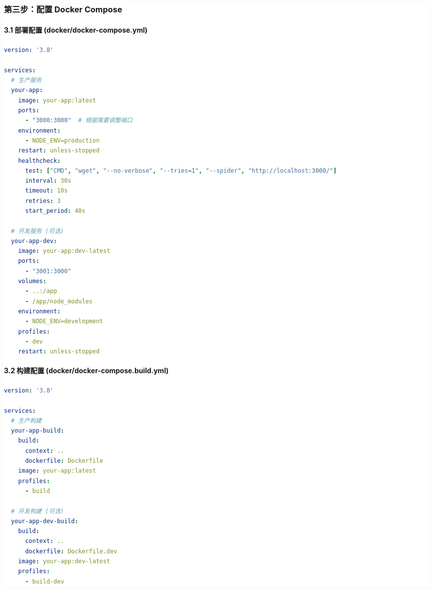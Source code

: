 ### 第三步：配置 Docker Compose

#### 3.1 部署配置 (docker/docker-compose.yml)

```yaml
version: '3.8'

services:
  # 生产服务
  your-app:
    image: your-app:latest
    ports:
      - "3000:3000"  # 根据需要调整端口
    environment:
      - NODE_ENV=production
    restart: unless-stopped
    healthcheck:
      test: ["CMD", "wget", "--no-verbose", "--tries=1", "--spider", "http://localhost:3000/"]
      interval: 30s
      timeout: 10s
      retries: 3
      start_period: 40s

  # 开发服务 (可选)
  your-app-dev:
    image: your-app:dev-latest
    ports:
      - "3001:3000"
    volumes:
      - ..:/app
      - /app/node_modules
    environment:
      - NODE_ENV=development
    profiles:
      - dev
    restart: unless-stopped
```

#### 3.2 构建配置 (docker/docker-compose.build.yml)

```yaml
version: '3.8'

services:
  # 生产构建
  your-app-build:
    build:
      context: ..
      dockerfile: Dockerfile
    image: your-app:latest
    profiles:
      - build

  # 开发构建 (可选)
  your-app-dev-build:
    build:
      context: ..
      dockerfile: Dockerfile.dev
    image: your-app:dev-latest
    profiles:
      - build-dev
```
